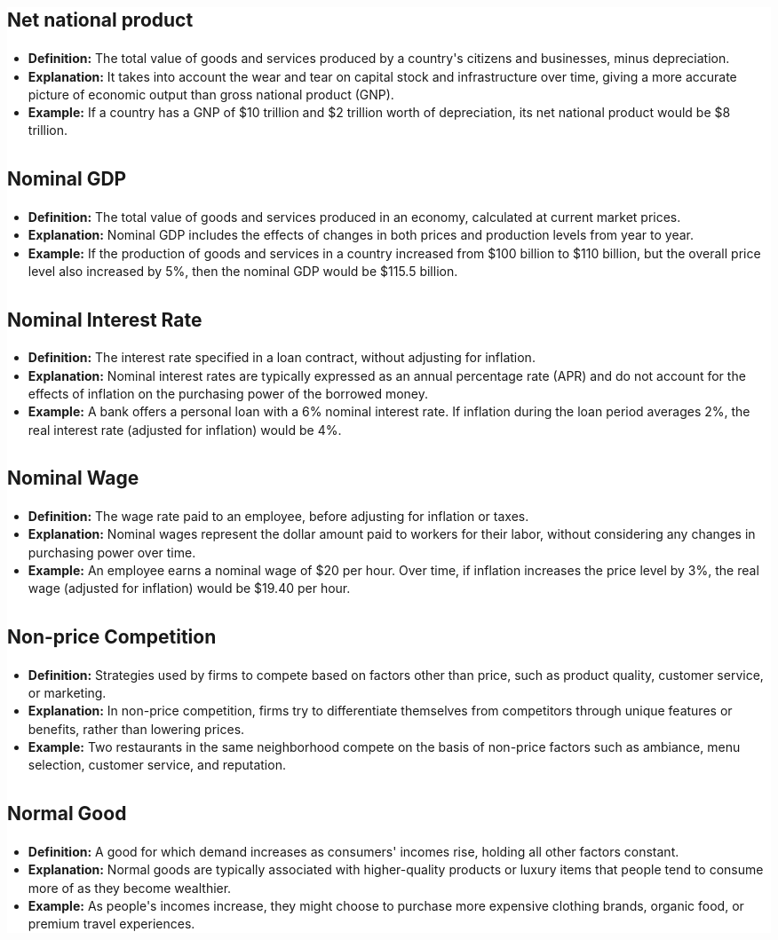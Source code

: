 ## Net national product
- **Definition:** The total value of goods and services produced by a country's citizens and businesses, minus depreciation.
- **Explanation:** It takes into account the wear and tear on capital stock and infrastructure over time, giving a more accurate picture of economic output than gross national product (GNP).
- **Example:** If a country has a GNP of $10 trillion and $2 trillion worth of depreciation, its net national product would be $8 trillion.

## Nominal GDP
- **Definition:** The total value of goods and services produced in an economy, calculated at current market prices. 
- **Explanation:** Nominal GDP includes the effects of changes in both prices and production levels from year to year.
- **Example:** If the production of goods and services in a country increased from $100 billion to $110 billion, but the overall price level also increased by 5%, then the nominal GDP would be $115.5 billion.

## Nominal Interest Rate
- **Definition:** The interest rate specified in a loan contract, without adjusting for inflation.
- **Explanation:** Nominal interest rates are typically expressed as an annual percentage rate (APR) and do not account for the effects of inflation on the purchasing power of the borrowed money.
- **Example:** A bank offers a personal loan with a 6% nominal interest rate. If inflation during the loan period averages 2%, the real interest rate (adjusted for inflation) would be 4%.

## Nominal Wage
- **Definition:** The wage rate paid to an employee, before adjusting for inflation or taxes.
- **Explanation:** Nominal wages represent the dollar amount paid to workers for their labor, without considering any changes in purchasing power over time.
- **Example:** An employee earns a nominal wage of $20 per hour. Over time, if inflation increases the price level by 3%, the real wage (adjusted for inflation) would be $19.40 per hour.

## Non-price Competition
- **Definition:** Strategies used by firms to compete based on factors other than price, such as product quality, customer service, or marketing.
- **Explanation:** In non-price competition, firms try to differentiate themselves from competitors through unique features or benefits, rather than lowering prices.
- **Example:** Two restaurants in the same neighborhood compete on the basis of non-price factors such as ambiance, menu selection, customer service, and reputation.

## Normal Good
- **Definition:** A good for which demand increases as consumers' incomes rise, holding all other factors constant.
- **Explanation:** Normal goods are typically associated with higher-quality products or luxury items that people tend to consume more of as they become wealthier.
- **Example:** As people's incomes increase, they might choose to purchase more expensive clothing brands, organic food, or premium travel experiences.
